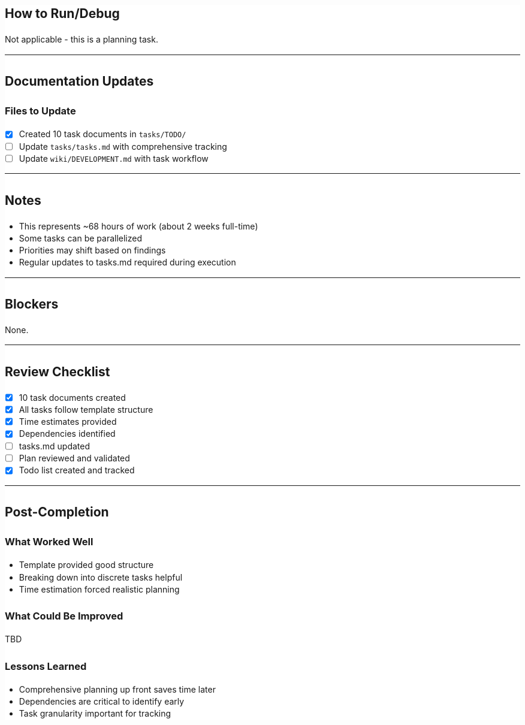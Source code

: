 
## How to Run/Debug

Not applicable - this is a planning task.

---

## Documentation Updates

### Files to Update
- [x] Created 10 task documents in `tasks/TODO/`
- [ ] Update `tasks/tasks.md` with comprehensive tracking
- [ ] Update `wiki/DEVELOPMENT.md` with task workflow

---

## Notes

- This represents ~68 hours of work (about 2 weeks full-time)
- Some tasks can be parallelized
- Priorities may shift based on findings
- Regular updates to tasks.md required during execution

---

## Blockers

None.

---

## Review Checklist

- [x] 10 task documents created
- [x] All tasks follow template structure
- [x] Time estimates provided
- [x] Dependencies identified
- [ ] tasks.md updated
- [ ] Plan reviewed and validated
- [x] Todo list created and tracked

---

## Post-Completion

### What Worked Well
- Template provided good structure
- Breaking down into discrete tasks helpful
- Time estimation forced realistic planning

### What Could Be Improved
TBD

### Lessons Learned
- Comprehensive planning up front saves time later
- Dependencies are critical to identify early
- Task granularity important for tracking
